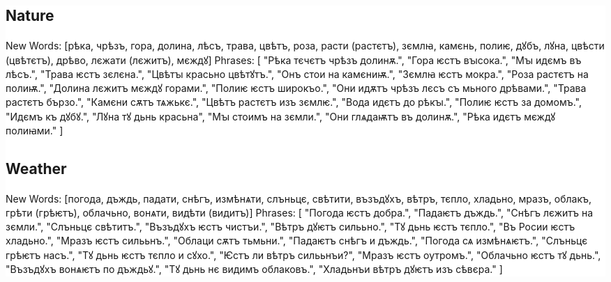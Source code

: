 ## Nature
New Words: [рѣка, чрѣзъ, гора, долина, лѣсъ, трава, цвѣтъ, роза, расти (растєтъ), зємлꙗ, камєнь, полиѥ, дꙋбъ, лꙋна, цвѣсти (цвѣтєтъ), дрѣво, лєжати (лєжитъ), мєждꙋ]
Phrases: [
    "Рѣка тєчєтъ чрѣзъ долинѫ.",
    "Гора ѥстъ вꙑсока.",
    "Мꙑ идємъ въ лѣсъ.",
    "Трава ѥстъ зєлєна.",
    "Цвѣтꙑ красьно цвѣтꙋтъ.",
    "Онъ стои на камєниѭ.",
    "Зємлꙗ ѥстъ мокра.",
    "Роза растєтъ на полиѭ.",
    "Долина лєжитъ мєждꙋ горами.",
    "Полиѥ ѥстъ широкъо.",
    "Они идѫтъ чрѣзъ лєсъ съ мьного дрѣвами.",
    "Трава растєтъ бързо.",
    "Камєни сѫтъ тѧжькє.",
    "Цвѣтъ растєтъ изъ зємлѥ.",
    "Вода идєтъ до рѣкꙑ.",
    "Полиѥ ѥстъ за домомъ.",
    "Идємъ къ дꙋбꙋ.",
    "Лꙋна тꙋ дьнь красьна",
    "Мꙑ стоимъ на зємли.",
    "Они глѧдаѭтъ въ долинѫ.",
    "Рѣка идєтъ мєждꙋ полиꙗми."
]

## Weather
New Words: [погода, дъждь, падати, снѣгъ, измѣнѧти, слъньцє, свѣтити, възъдꙋхъ, вѣтръ, тєпло, хладьно, мразъ, облакъ, грѣти (грѣѥтъ), облачьно, вонѧти, видѣти (видитъ)]
Phrases: [
    "Погода ѥстъ добра.",
    "Падаѥтъ дъждь.",
    "Снѣгъ лєжитъ на зємли.",
    "Слъньцє свѣтитъ.",
    "Възъдꙋхъ ѥстъ чистъи.",
    "Вѣтръ дꙋѥтъ силььно.",
    "Тꙋ дьнь ѥстъ тєпло.",
    "Въ Росии ѥстъ хладьно.",
    "Мразъ ѥстъ силььнъ.",
    "Облаци сѫтъ тьмьни.",
    "Падаѥтъ снѣгъ и дъждь.",
    "Погода сѧ измѣнѧѥтъ.",
    "Слъньцє грѣѥтъ насъ.",
    "Тꙋ дьнь ѥстъ тєпло и сꙋхо.",
    "Ѥстъ ли вѣтръ силььнъи?",
    "Мразъ ѥстъ оутромъ.",
    "Облачьно ѥстъ тꙋ дьнь.",
    "Възъдꙋхъ вонѧѥтъ по дъждьꙋ.",
    "Тꙋ дьнь нє видимъ облаковъ.",
    "Хладьнъи вѣтръ дꙋѥтъ изъ сѣвєра."
]
